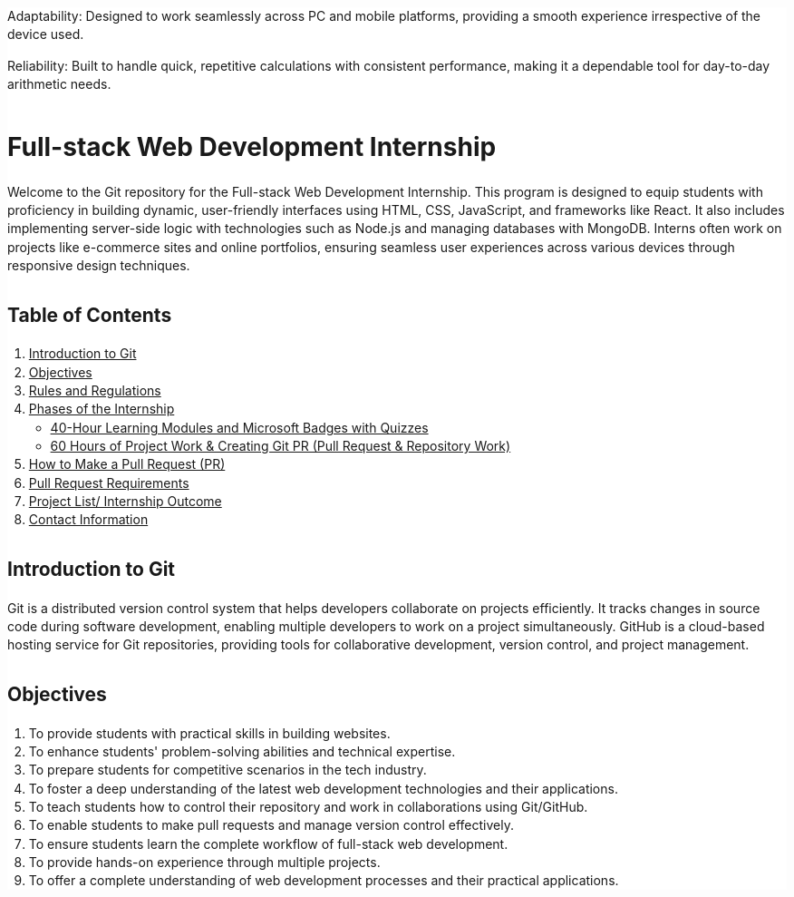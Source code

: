 Adaptability: Designed to work seamlessly across PC and mobile platforms, providing a smooth experience irrespective of the device used.

Reliability: Built to handle quick, repetitive calculations with consistent performance, making it a dependable tool for day-to-day arithmetic needs.















# Full-stack Web Development Internship

Welcome to the Git repository for the Full-stack Web Development Internship. This program is designed to equip students with proficiency in  building dynamic, user-friendly interfaces using HTML, CSS, JavaScript, and frameworks like React. It also includes implementing server-side logic with technologies such as Node.js and managing databases with MongoDB. Interns often work on projects like e-commerce sites and online portfolios, ensuring seamless user experiences across various devices through responsive design techniques.

## Table of Contents
1. [Introduction to Git](#introduction-to-git)
2. [Objectives](#objectives)
3. [Rules and Regulations](#rules-and-regulations)
4. [Phases of the Internship](#phases-of-the-internship)
   - [40-Hour Learning Modules and Microsoft Badges with Quizzes](#40-hour-learning-modules-and-microsoft-badges-with-quizzes)
   - [60 Hours of Project Work & Creating Git PR (Pull Request & Repository Work)](#60-hours-of-project-work--creating-git-pr-pull-request--repository-work)
5. [How to Make a Pull Request (PR)](#how-to-make-a-pull-request-pr)
6. [Pull Request Requirements](#pull-request-requirements)
7. [Project List/ Internship Outcome](#project-list/-internship-outcome)
8. [Contact Information](#contact-information)

## Introduction to Git

Git is a distributed version control system that helps developers collaborate on projects efficiently. It tracks changes in source code during software development, enabling multiple developers to work on a project simultaneously. GitHub is a cloud-based hosting service for Git repositories, providing tools for collaborative development, version control, and project management.

## Objectives

1. To provide students with practical skills in building websites.
2. To enhance students' problem-solving abilities and technical expertise.
3. To prepare students for competitive scenarios in the tech industry.
4. To foster a deep understanding of the latest web development technologies and their applications.
5. To teach students how to control their repository and work in collaborations using Git/GitHub.
6. To enable students to make pull requests and manage version control effectively.
7. To ensure students learn the complete workflow of full-stack web development.
8. To provide hands-on experience through multiple projects.
9. To offer a complete understanding of web development processes and their practical applications.
